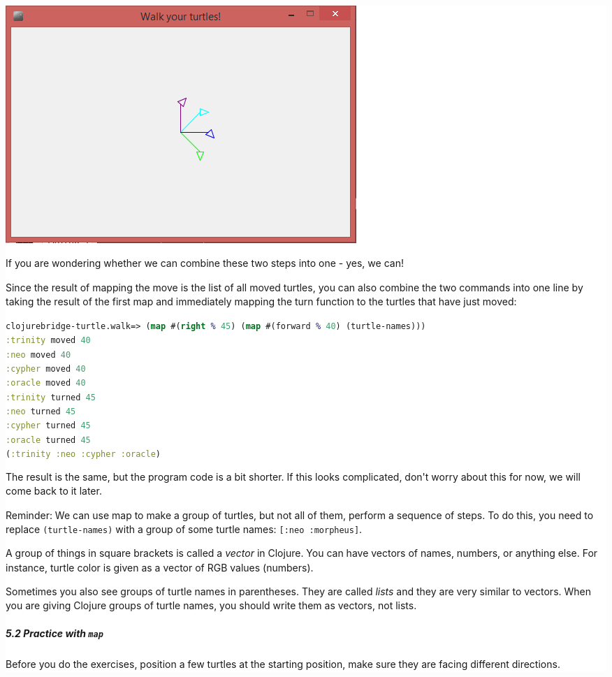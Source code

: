 ![forward and turn](img/forward-and-turn.png) 

If you are wondering whether we can combine these two steps into one - yes, we can!

Since the result of mapping the move is the list of all moved turtles, you can also combine the two commands into one line by taking the result of the first map and immediately mapping the turn function to the turtles that have just moved:   
```clojure
clojurebridge-turtle.walk=> (map #(right % 45) (map #(forward % 40) (turtle-names)))
:trinity moved 40
:neo moved 40
:cypher moved 40
:oracle moved 40
:trinity turned 45
:neo turned 45
:cypher turned 45
:oracle turned 45
(:trinity :neo :cypher :oracle)
```
The result is the same, but the program code is a bit shorter. 
If this looks complicated, don't worry about this for now, we will come back to it later.

Reminder: We can use map to make a group of turtles, but not all of them, perform a sequence of steps. To do this, you need to replace `(turtle-names)` with a group of some turtle names: `[:neo :morpheus]`. 

A group of things in square brackets is called a _vector_ in Clojure. You can have vectors of names, numbers, or anything else. For instance, turtle color is given as a vector of RGB values (numbers). 

Sometimes you also see groups of turtle names in parentheses. They are called _lists_ and they are very similar to vectors. When you are giving Clojure groups of turtle names, you should write them as vectors, not lists. 

##### 5.2 Practice with `map`
Before you do the exercises, position a few turtles at the starting position, make sure they are facing different directions. 
